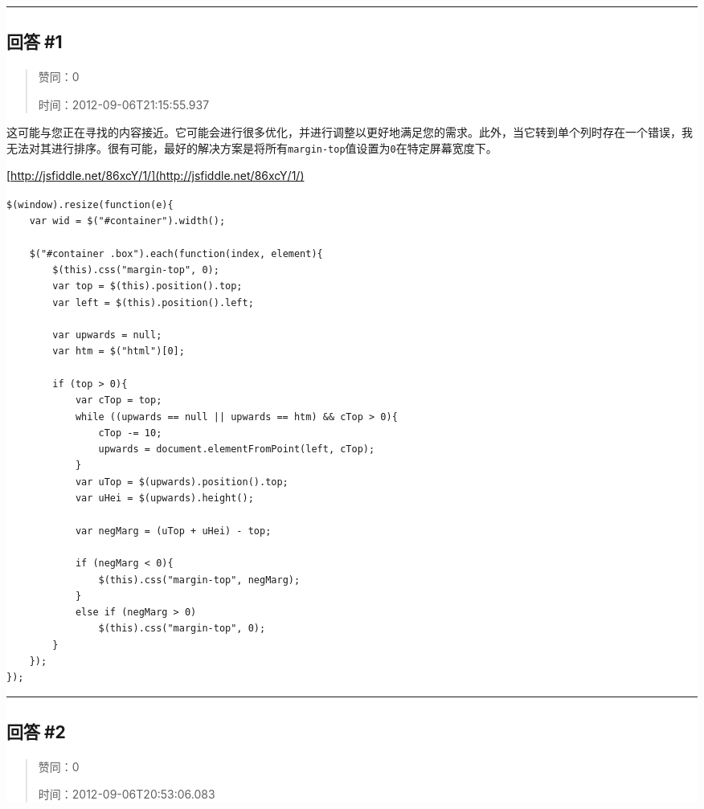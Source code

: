 * * *

## 回答 #1

> 赞同：0
> 
> 时间：2012-09-06T21:15:55.937

这可能与您正在寻找的内容接近。它可能会进行很多优化，并进行调整以更好地满足您的需求。此外，当它转到单个列时存在一个错误，我无法对其进行排序。很有可能，最好的解决方案是将所有`margin-top`值设置为`0`在特定屏幕宽度下。

[http://jsfiddle.net/86xcY/1/](http://jsfiddle.net/86xcY/1/)

```
$(window).resize(function(e){
    var wid = $("#container").width();

    $("#container .box").each(function(index, element){
        $(this).css("margin-top", 0);
        var top = $(this).position().top;
        var left = $(this).position().left;

        var upwards = null;
        var htm = $("html")[0];

        if (top > 0){
            var cTop = top;
            while ((upwards == null || upwards == htm) && cTop > 0){
                cTop -= 10;
                upwards = document.elementFromPoint(left, cTop);
            }
            var uTop = $(upwards).position().top;
            var uHei = $(upwards).height();

            var negMarg = (uTop + uHei) - top;

            if (negMarg < 0){
                $(this).css("margin-top", negMarg);
            }
            else if (negMarg > 0)
                $(this).css("margin-top", 0);
        }
    });
});​ 
```

* * *

## 回答 #2

> 赞同：0
> 
> 时间：2012-09-06T20:53:06.083

